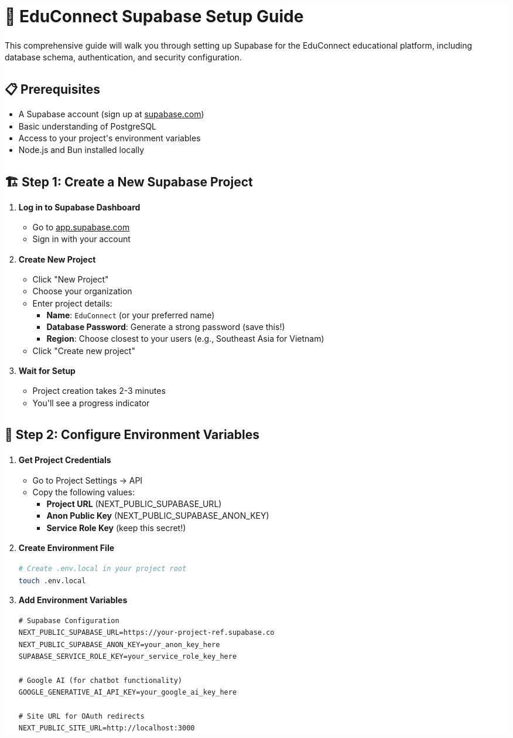 # 🚀 EduConnect Supabase Setup Guide

This comprehensive guide will walk you through setting up Supabase for the EduConnect educational platform, including database schema, authentication, and security configuration.

## 📋 Prerequisites

- A Supabase account (sign up at [supabase.com](https://supabase.com))
- Basic understanding of PostgreSQL
- Access to your project's environment variables
- Node.js and Bun installed locally

## 🏗️ Step 1: Create a New Supabase Project

1. **Log in to Supabase Dashboard**
   - Go to [app.supabase.com](https://app.supabase.com)
   - Sign in with your account

2. **Create New Project**
   - Click "New Project"
   - Choose your organization
   - Enter project details:
     - **Name**: `EduConnect` (or your preferred name)
     - **Database Password**: Generate a strong password (save this!)
     - **Region**: Choose closest to your users (e.g., Southeast Asia for Vietnam)
   - Click "Create new project"

3. **Wait for Setup**
   - Project creation takes 2-3 minutes
   - You'll see a progress indicator

## 🔧 Step 2: Configure Environment Variables

1. **Get Project Credentials**
   - Go to Project Settings → API
   - Copy the following values:
     - **Project URL** (NEXT_PUBLIC_SUPABASE_URL)
     - **Anon Public Key** (NEXT_PUBLIC_SUPABASE_ANON_KEY)
     - **Service Role Key** (keep this secret!)

2. **Create Environment File**
   ```bash
   # Create .env.local in your project root
   touch .env.local
   ```

3. **Add Environment Variables**
   ```env
   # Supabase Configuration
   NEXT_PUBLIC_SUPABASE_URL=https://your-project-ref.supabase.co
   NEXT_PUBLIC_SUPABASE_ANON_KEY=your_anon_key_here
   SUPABASE_SERVICE_ROLE_KEY=your_service_role_key_here

   # Google AI (for chatbot functionality)
   GOOGLE_GENERATIVE_AI_API_KEY=your_google_ai_key_here

   # Site URL for OAuth redirects
   NEXT_PUBLIC_SITE_URL=http://localhost:3000
   ```
